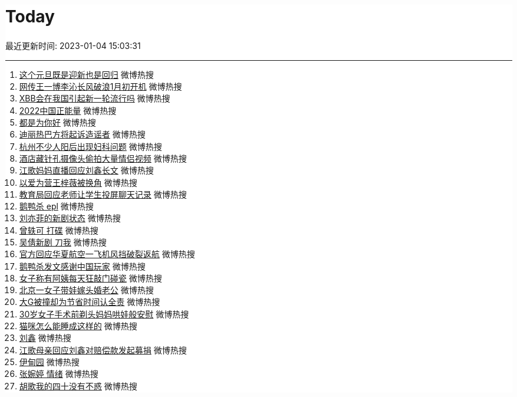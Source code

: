 # Today

最近更新时间: 2023-01-04 15:03:31

--- 
1. [这个元旦既是迎新也是回归](https://s.weibo.com/weibo?q=%23%E8%BF%99%E4%B8%AA%E5%85%83%E6%97%A6%E6%97%A2%E6%98%AF%E8%BF%8E%E6%96%B0%E4%B9%9F%E6%98%AF%E5%9B%9E%E5%BD%92%23&Refer=top) 微博热搜
2. [网传王一博李沁长风破浪1月初开机](https://s.weibo.com/weibo?q=%23%E7%BD%91%E4%BC%A0%E7%8E%8B%E4%B8%80%E5%8D%9A%E6%9D%8E%E6%B2%81%E9%95%BF%E9%A3%8E%E7%A0%B4%E6%B5%AA1%E6%9C%88%E5%88%9D%E5%BC%80%E6%9C%BA%23&Refer=top) 微博热搜
3. [XBB会在我国引起新一轮流行吗](https://s.weibo.com/weibo?q=%23XBB%E4%BC%9A%E5%9C%A8%E6%88%91%E5%9B%BD%E5%BC%95%E8%B5%B7%E6%96%B0%E4%B8%80%E8%BD%AE%E6%B5%81%E8%A1%8C%E5%90%97%23&Refer=top) 微博热搜
4. [2022中国正能量](https://s.weibo.com/weibo?q=%232022%E4%B8%AD%E5%9B%BD%E6%AD%A3%E8%83%BD%E9%87%8F%23&Refer=top) 微博热搜
5. [都是为你好](https://s.weibo.com/weibo?q=%23%E9%83%BD%E6%98%AF%E4%B8%BA%E4%BD%A0%E5%A5%BD%23&Refer=top) 微博热搜
6. [迪丽热巴方将起诉造谣者](https://s.weibo.com/weibo?q=%23%E8%BF%AA%E4%B8%BD%E7%83%AD%E5%B7%B4%E6%96%B9%E5%B0%86%E8%B5%B7%E8%AF%89%E9%80%A0%E8%B0%A3%E8%80%85%23&Refer=top) 微博热搜
7. [杭州不少人阳后出现妇科问题](https://s.weibo.com/weibo?q=%23%E6%9D%AD%E5%B7%9E%E4%B8%8D%E5%B0%91%E4%BA%BA%E9%98%B3%E5%90%8E%E5%87%BA%E7%8E%B0%E5%A6%87%E7%A7%91%E9%97%AE%E9%A2%98%23&Refer=top) 微博热搜
8. [酒店藏针孔摄像头偷拍大量情侣视频](https://s.weibo.com/weibo?q=%23%E9%85%92%E5%BA%97%E8%97%8F%E9%92%88%E5%AD%94%E6%91%84%E5%83%8F%E5%A4%B4%E5%81%B7%E6%8B%8D%E5%A4%A7%E9%87%8F%E6%83%85%E4%BE%A3%E8%A7%86%E9%A2%91%23&Refer=top) 微博热搜
9. [江歌妈妈直播回应刘鑫长文](https://s.weibo.com/weibo?q=%23%E6%B1%9F%E6%AD%8C%E5%A6%88%E5%A6%88%E7%9B%B4%E6%92%AD%E5%9B%9E%E5%BA%94%E5%88%98%E9%91%AB%E9%95%BF%E6%96%87%23&Refer=top) 微博热搜
10. [以爱为营王梓薇被换角](https://s.weibo.com/weibo?q=%23%E4%BB%A5%E7%88%B1%E4%B8%BA%E8%90%A5%E7%8E%8B%E6%A2%93%E8%96%87%E8%A2%AB%E6%8D%A2%E8%A7%92%23&Refer=top) 微博热搜
11. [教育局回应老师让学生投屏聊天记录](https://s.weibo.com/weibo?q=%23%E6%95%99%E8%82%B2%E5%B1%80%E5%9B%9E%E5%BA%94%E8%80%81%E5%B8%88%E8%AE%A9%E5%AD%A6%E7%94%9F%E6%8A%95%E5%B1%8F%E8%81%8A%E5%A4%A9%E8%AE%B0%E5%BD%95%23&Refer=top) 微博热搜
12. [鹅鸭杀 epl](https://s.weibo.com/weibo?q=%23%E9%B9%85%E9%B8%AD%E6%9D%80+epl%23&Refer=top) 微博热搜
13. [刘亦菲的新剧状态](https://s.weibo.com/weibo?q=%23%E5%88%98%E4%BA%A6%E8%8F%B2%E7%9A%84%E6%96%B0%E5%89%A7%E7%8A%B6%E6%80%81%23&Refer=top) 微博热搜
14. [曾轶可 打碟](https://s.weibo.com/weibo?q=%23%E6%9B%BE%E8%BD%B6%E5%8F%AF+%E6%89%93%E7%A2%9F%23&Refer=top) 微博热搜
15. [吴倩新剧 刀我](https://s.weibo.com/weibo?q=%23%E5%90%B4%E5%80%A9%E6%96%B0%E5%89%A7+%E5%88%80%E6%88%91%23&Refer=top) 微博热搜
16. [官方回应华夏航空一飞机风挡破裂返航](https://s.weibo.com/weibo?q=%23%E5%AE%98%E6%96%B9%E5%9B%9E%E5%BA%94%E5%8D%8E%E5%A4%8F%E8%88%AA%E7%A9%BA%E4%B8%80%E9%A3%9E%E6%9C%BA%E9%A3%8E%E6%8C%A1%E7%A0%B4%E8%A3%82%E8%BF%94%E8%88%AA%23&Refer=top) 微博热搜
17. [鹅鸭杀发文感谢中国玩家](https://s.weibo.com/weibo?q=%23%E9%B9%85%E9%B8%AD%E6%9D%80%E5%8F%91%E6%96%87%E6%84%9F%E8%B0%A2%E4%B8%AD%E5%9B%BD%E7%8E%A9%E5%AE%B6%23&Refer=top) 微博热搜
18. [女子称有阿姨每天狂敲门碰瓷](https://s.weibo.com/weibo?q=%23%E5%A5%B3%E5%AD%90%E7%A7%B0%E6%9C%89%E9%98%BF%E5%A7%A8%E6%AF%8F%E5%A4%A9%E7%8B%82%E6%95%B2%E9%97%A8%E7%A2%B0%E7%93%B7%23&Refer=top) 微博热搜
19. [北京一女子带娃嫁头婚老公](https://s.weibo.com/weibo?q=%23%E5%8C%97%E4%BA%AC%E4%B8%80%E5%A5%B3%E5%AD%90%E5%B8%A6%E5%A8%83%E5%AB%81%E5%A4%B4%E5%A9%9A%E8%80%81%E5%85%AC%23&Refer=top) 微博热搜
20. [大G被撞却为节省时间认全责](https://s.weibo.com/weibo?q=%23%E5%A4%A7G%E8%A2%AB%E6%92%9E%E5%8D%B4%E4%B8%BA%E8%8A%82%E7%9C%81%E6%97%B6%E9%97%B4%E8%AE%A4%E5%85%A8%E8%B4%A3%23&Refer=top) 微博热搜
21. [30岁女子手术前剃头妈妈哄娃般安慰](https://s.weibo.com/weibo?q=%2330%E5%B2%81%E5%A5%B3%E5%AD%90%E6%89%8B%E6%9C%AF%E5%89%8D%E5%89%83%E5%A4%B4%E5%A6%88%E5%A6%88%E5%93%84%E5%A8%83%E8%88%AC%E5%AE%89%E6%85%B0%23&Refer=top) 微博热搜
22. [猫咪怎么能睡成这样的](https://s.weibo.com/weibo?q=%23%E7%8C%AB%E5%92%AA%E6%80%8E%E4%B9%88%E8%83%BD%E7%9D%A1%E6%88%90%E8%BF%99%E6%A0%B7%E7%9A%84%23&Refer=top) 微博热搜
23. [刘鑫](https://s.weibo.com/weibo?q=%23%E5%88%98%E9%91%AB%23&Refer=top) 微博热搜
24. [江歌母亲回应刘鑫对赔偿款发起募捐](https://s.weibo.com/weibo?q=%23%E6%B1%9F%E6%AD%8C%E6%AF%8D%E4%BA%B2%E5%9B%9E%E5%BA%94%E5%88%98%E9%91%AB%E5%AF%B9%E8%B5%94%E5%81%BF%E6%AC%BE%E5%8F%91%E8%B5%B7%E5%8B%9F%E6%8D%90%23&Refer=top) 微博热搜
25. [伊甸园](https://s.weibo.com/weibo?q=%23%E4%BC%8A%E7%94%B8%E5%9B%AD%23&Refer=top) 微博热搜
26. [张婉婷 情绪](https://s.weibo.com/weibo?q=%23%E5%BC%A0%E5%A9%89%E5%A9%B7+%E6%83%85%E7%BB%AA%23&Refer=top) 微博热搜
27. [胡歌我的四十没有不惑](https://s.weibo.com/weibo?q=%23%E8%83%A1%E6%AD%8C%E6%88%91%E7%9A%84%E5%9B%9B%E5%8D%81%E6%B2%A1%E6%9C%89%E4%B8%8D%E6%83%91%23&Refer=top) 微博热搜